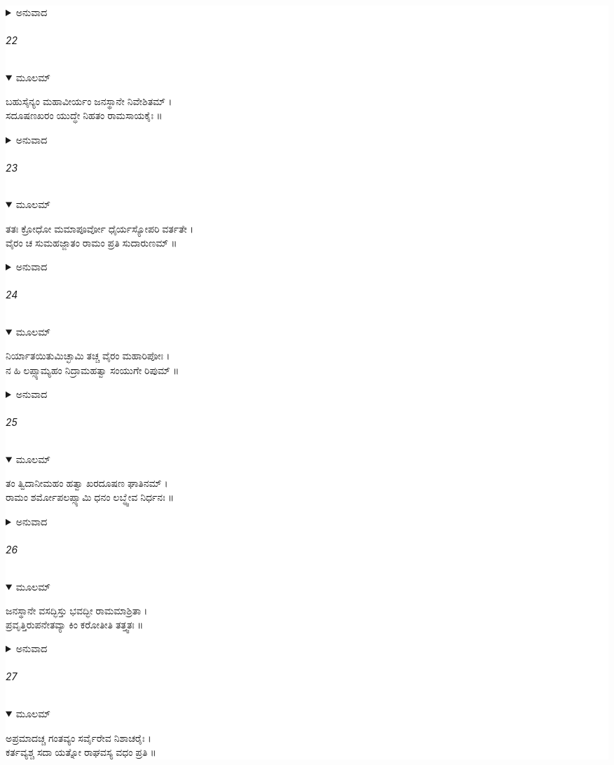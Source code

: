 <details><summary>ಅನುವಾದ</summary></details>

###### 22


<details open><summary>ಮೂಲಮ್</summary>

ಬಹುಸೈನ್ಯಂ ಮಹಾವೀರ್ಯಂ ಜನಸ್ಥಾನೇ ನಿವೇಶಿತಮ್ ।  
ಸದೂಷಣಖರಂ ಯುದ್ಧೇ ನಿಹತಂ ರಾಮಸಾಯಕೈಃ ॥
</details>

<details><summary>ಅನುವಾದ</summary></details>

###### 23


<details open><summary>ಮೂಲಮ್</summary>

ತತಃ ಕ್ರೋಧೋ ಮಮಾಪೂರ್ವೋ ಧೈರ್ಯಸ್ಯೋಪರಿ ವರ್ತತೇ ।  
ವೈರಂ ಚ ಸುಮಹಜ್ಜಾತಂ ರಾಮಂ ಪ್ರತಿ ಸುದಾರುಣಮ್ ॥
</details>

<details><summary>ಅನುವಾದ</summary></details>

###### 24


<details open><summary>ಮೂಲಮ್</summary>

ನಿರ್ಯಾತಯಿತುಮಿಚ್ಛಾಮಿ ತಚ್ಚ ವೈರಂ ಮಹಾರಿಪೋಃ ।  
ನ ಹಿ ಲಪ್ಸ್ಯಾಮ್ಯಹಂ ನಿದ್ರಾಮಹತ್ವಾ ಸಂಯುಗೇ ರಿಪುಮ್ ॥
</details>

<details><summary>ಅನುವಾದ</summary></details>

###### 25


<details open><summary>ಮೂಲಮ್</summary>

ತಂ ತ್ವಿದಾನೀಮಹಂ ಹತ್ವಾ ಖರದೂಷಣ ಘಾತಿನಮ್ ।  
ರಾಮಂ ಶರ್ಮೋಪಲಪ್ಸ್ಯಾಮಿ ಧನಂ ಲಬ್ಧ್ವೇವ ನಿರ್ಧನಃ ॥
</details>

<details><summary>ಅನುವಾದ</summary></details>

###### 26


<details open><summary>ಮೂಲಮ್</summary>

ಜನಸ್ಥಾನೇ ವಸದ್ಭಿಸ್ತು ಭವದ್ಭೀ ರಾಮಮಾಶ್ರಿತಾ ।  
ಪ್ರವೃತ್ತಿರುಪನೇತವ್ಯಾ ಕಿಂ ಕರೋತೀತಿ ತತ್ತ್ವತಃ ॥
</details>

<details><summary>ಅನುವಾದ</summary></details>

###### 27


<details open><summary>ಮೂಲಮ್</summary>

ಅಪ್ರಮಾದಚ್ಚ ಗಂತವ್ಯಂ ಸರ್ವೈರೇವ ನಿಶಾಚರೈಃ ।  
ಕರ್ತವ್ಯಶ್ಚ ಸದಾ ಯತ್ನೋ ರಾಘವಸ್ಯ ವಧಂ ಪ್ರತಿ ॥
</details>
